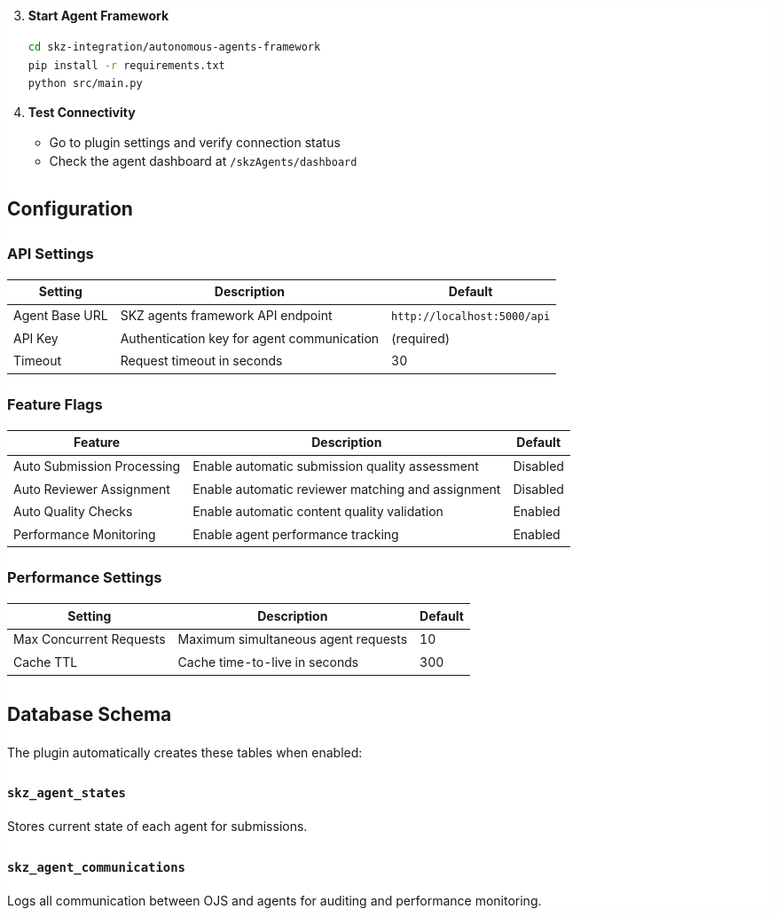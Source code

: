 3. **Start Agent Framework**
   ```bash
   cd skz-integration/autonomous-agents-framework
   pip install -r requirements.txt
   python src/main.py
   ```

4. **Test Connectivity**
   - Go to plugin settings and verify connection status
   - Check the agent dashboard at `/skzAgents/dashboard`

## Configuration

### API Settings

| Setting | Description | Default |
|---------|-------------|---------|
| Agent Base URL | SKZ agents framework API endpoint | `http://localhost:5000/api` |
| API Key | Authentication key for agent communication | (required) |
| Timeout | Request timeout in seconds | 30 |

### Feature Flags

| Feature | Description | Default |
|---------|-------------|---------|
| Auto Submission Processing | Enable automatic submission quality assessment | Disabled |
| Auto Reviewer Assignment | Enable automatic reviewer matching and assignment | Disabled |
| Auto Quality Checks | Enable automatic content quality validation | Enabled |
| Performance Monitoring | Enable agent performance tracking | Enabled |

### Performance Settings

| Setting | Description | Default |
|---------|-------------|---------|
| Max Concurrent Requests | Maximum simultaneous agent requests | 10 |
| Cache TTL | Cache time-to-live in seconds | 300 |

## Database Schema

The plugin automatically creates these tables when enabled:

### `skz_agent_states`
Stores current state of each agent for submissions.

### `skz_agent_communications`
Logs all communication between OJS and agents for auditing and performance monitoring.
